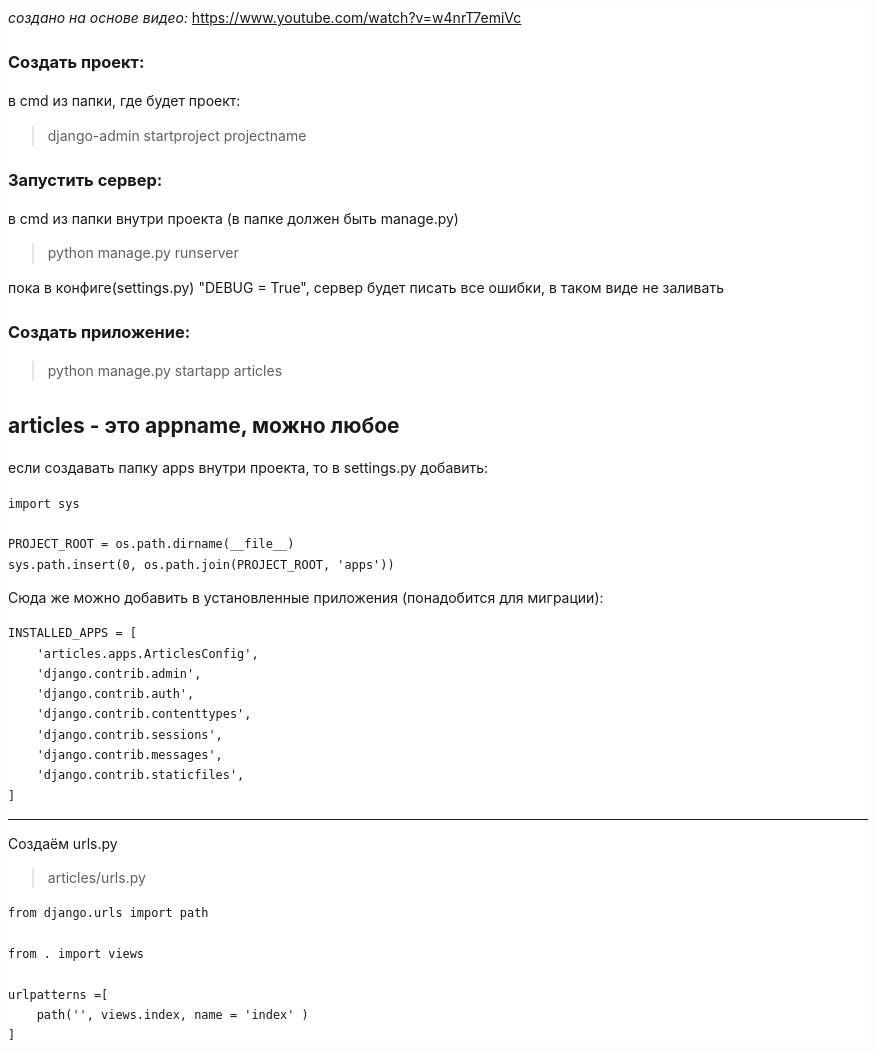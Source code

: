 _создано на основе видео:_ 
https://www.youtube.com/watch?v=w4nrT7emiVc

### Создать проект:
в cmd из папки, где будет проект:
> django-admin startproject projectname

### Запустить сервер:
в cmd из папки внутри проекта (в папке должен быть manage.py)
> python manage.py runserver

пока в конфиге(settings.py) "DEBUG = True", сервер будет писать все ошибки, в таком виде не заливать

### Создать приложение:
> python manage.py startapp articles

articles - это appname, можно любое
--
если создавать папку apps внутри проекта, то в settings.py добавить:
```
import sys

PROJECT_ROOT = os.path.dirname(__file__)
sys.path.insert(0, os.path.join(PROJECT_ROOT, 'apps'))

```
Сюда же можно добавить в установленные приложения (понадобится для миграции):

```
INSTALLED_APPS = [
    'articles.apps.ArticlesConfig',
    'django.contrib.admin',
    'django.contrib.auth',
    'django.contrib.contenttypes',
    'django.contrib.sessions',
    'django.contrib.messages',
    'django.contrib.staticfiles',
]
```

---
Создаём urls.py
> articles/urls.py

```
from django.urls import path

from . import views

urlpatterns =[
    path('', views.index, name = 'index' )
]
```
